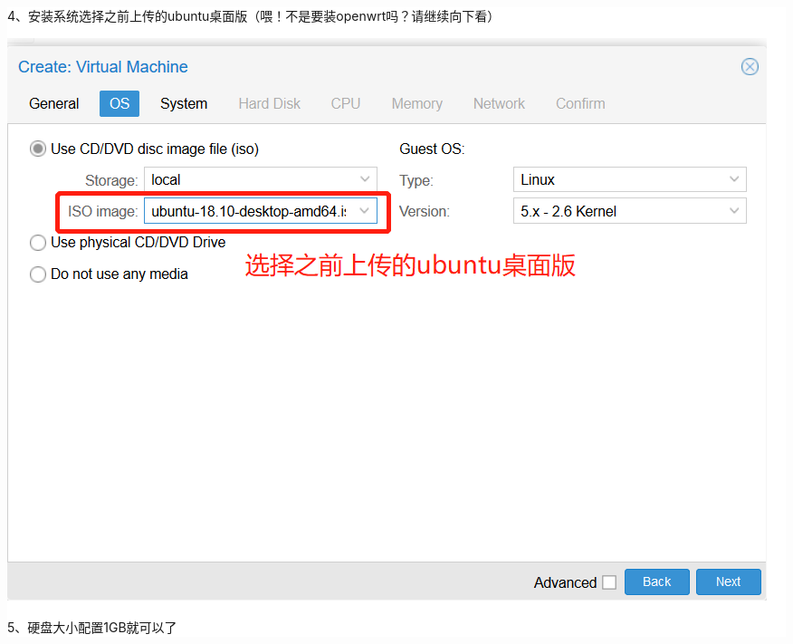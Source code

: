 4、安装系统选择之前上传的ubuntu桌面版（喂！不是要装openwrt吗？请继续向下看）

![img](/assets/2020-04-19-gateway-ultimate/install-openwrt-4.png)

5、硬盘大小配置1GB就可以了
